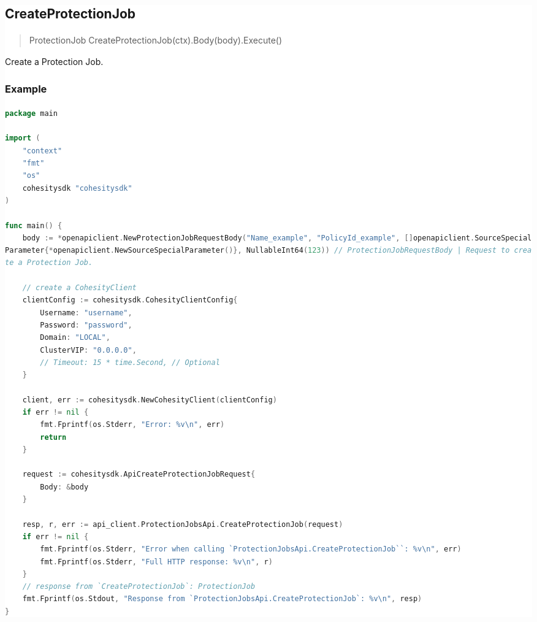 
## CreateProtectionJob

> ProtectionJob CreateProtectionJob(ctx).Body(body).Execute()

Create a Protection Job.



### Example

```go
package main

import (
    "context"
    "fmt"
    "os"
    cohesitysdk "cohesitysdk"
)

func main() {
    body := *openapiclient.NewProtectionJobRequestBody("Name_example", "PolicyId_example", []openapiclient.SourceSpecialParameter{*openapiclient.NewSourceSpecialParameter()}, NullableInt64(123)) // ProtectionJobRequestBody | Request to create a Protection Job.

    // create a CohesityClient
    clientConfig := cohesitysdk.CohesityClientConfig{
        Username: "username",
        Password: "password",
        Domain: "LOCAL",
        ClusterVIP: "0.0.0.0",
        // Timeout: 15 * time.Second, // Optional 
    }

    client, err := cohesitysdk.NewCohesityClient(clientConfig)
    if err != nil {
        fmt.Fprintf(os.Stderr, "Error: %v\n", err)
        return
    }

    request := cohesitysdk.ApiCreateProtectionJobRequest{
        Body: &body
    }

    resp, r, err := api_client.ProtectionJobsApi.CreateProtectionJob(request)
    if err != nil {
        fmt.Fprintf(os.Stderr, "Error when calling `ProtectionJobsApi.CreateProtectionJob``: %v\n", err)
        fmt.Fprintf(os.Stderr, "Full HTTP response: %v\n", r)
    }
    // response from `CreateProtectionJob`: ProtectionJob
    fmt.Fprintf(os.Stdout, "Response from `ProtectionJobsApi.CreateProtectionJob`: %v\n", resp)
}
```
